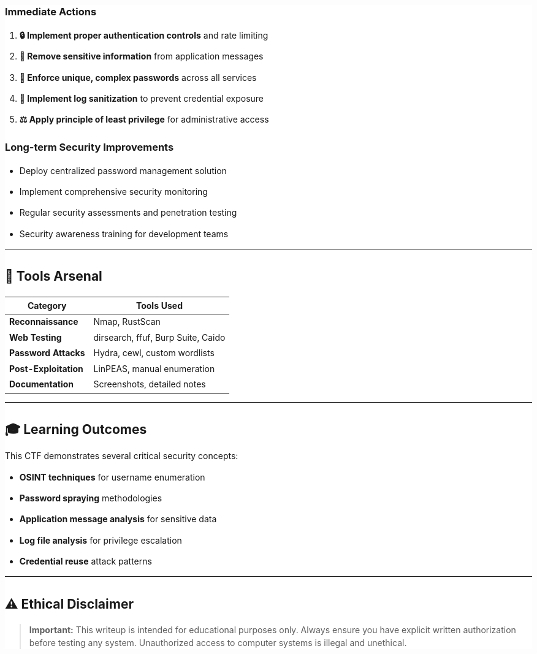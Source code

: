 ### Immediate Actions

1. **🔒 Implement proper authentication controls** and rate limiting
    
2. **🚫 Remove sensitive information** from application messages
    
3. **🔐 Enforce unique, complex passwords** across all services
    
4. **📝 Implement log sanitization** to prevent credential exposure
    
5. **⚖️ Apply principle of least privilege** for administrative access
    

### Long-term Security Improvements

* Deploy centralized password management solution
    
* Implement comprehensive security monitoring
    
* Regular security assessments and penetration testing
    
* Security awareness training for development teams
    

---

## 🔧 Tools Arsenal

| Category | Tools Used |
| --- | --- |
| **Reconnaissance** | Nmap, RustScan |
| **Web Testing** | dirsearch, ffuf, Burp Suite, Caido |
| **Password Attacks** | Hydra, cewl, custom wordlists |
| **Post-Exploitation** | LinPEAS, manual enumeration |
| **Documentation** | Screenshots, detailed notes |

---

## 🎓 Learning Outcomes

This CTF demonstrates several critical security concepts:

* **OSINT techniques** for username enumeration
    
* **Password spraying** methodologies
    
* **Application message analysis** for sensitive data
    
* **Log file analysis** for privilege escalation
    
* **Credential reuse** attack patterns
    

---

## ⚠️ Ethical Disclaimer

> **Important:** This writeup is intended for educational purposes only. Always ensure you have explicit written authorization before testing any system. Unauthorized access to computer systems is illegal and unethical.